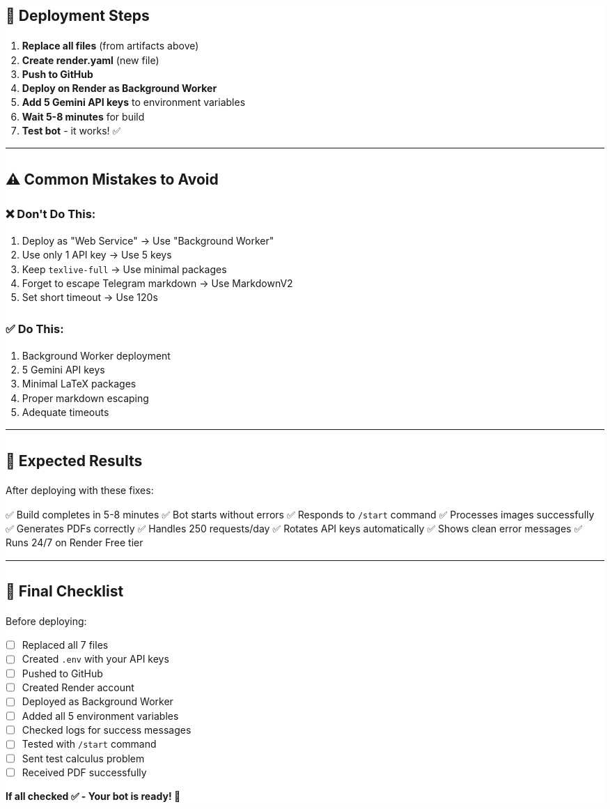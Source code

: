 ## 🚀 Deployment Steps

1. **Replace all files** (from artifacts above)
2. **Create render.yaml** (new file)
3. **Push to GitHub**
4. **Deploy on Render as Background Worker**
5. **Add 5 Gemini API keys** to environment variables
6. **Wait 5-8 minutes** for build
7. **Test bot** - it works! ✅

---

## ⚠️ Common Mistakes to Avoid

### ❌ Don't Do This:
1. Deploy as "Web Service" → Use "Background Worker"
2. Use only 1 API key → Use 5 keys
3. Keep `texlive-full` → Use minimal packages
4. Forget to escape Telegram markdown → Use MarkdownV2
5. Set short timeout → Use 120s

### ✅ Do This:
1. Background Worker deployment
2. 5 Gemini API keys
3. Minimal LaTeX packages
4. Proper markdown escaping
5. Adequate timeouts

---

## 🎯 Expected Results

After deploying with these fixes:

✅ Build completes in 5-8 minutes
✅ Bot starts without errors
✅ Responds to `/start` command
✅ Processes images successfully
✅ Generates PDFs correctly
✅ Handles 250 requests/day
✅ Rotates API keys automatically
✅ Shows clean error messages
✅ Runs 24/7 on Render Free tier

---

## 📝 Final Checklist

Before deploying:
- [ ] Replaced all 7 files
- [ ] Created `.env` with your API keys
- [ ] Pushed to GitHub
- [ ] Created Render account
- [ ] Deployed as Background Worker
- [ ] Added all 5 environment variables
- [ ] Checked logs for success messages
- [ ] Tested with `/start` command
- [ ] Sent test calculus problem
- [ ] Received PDF successfully

**If all checked ✅ - Your bot is ready! 🎉**
